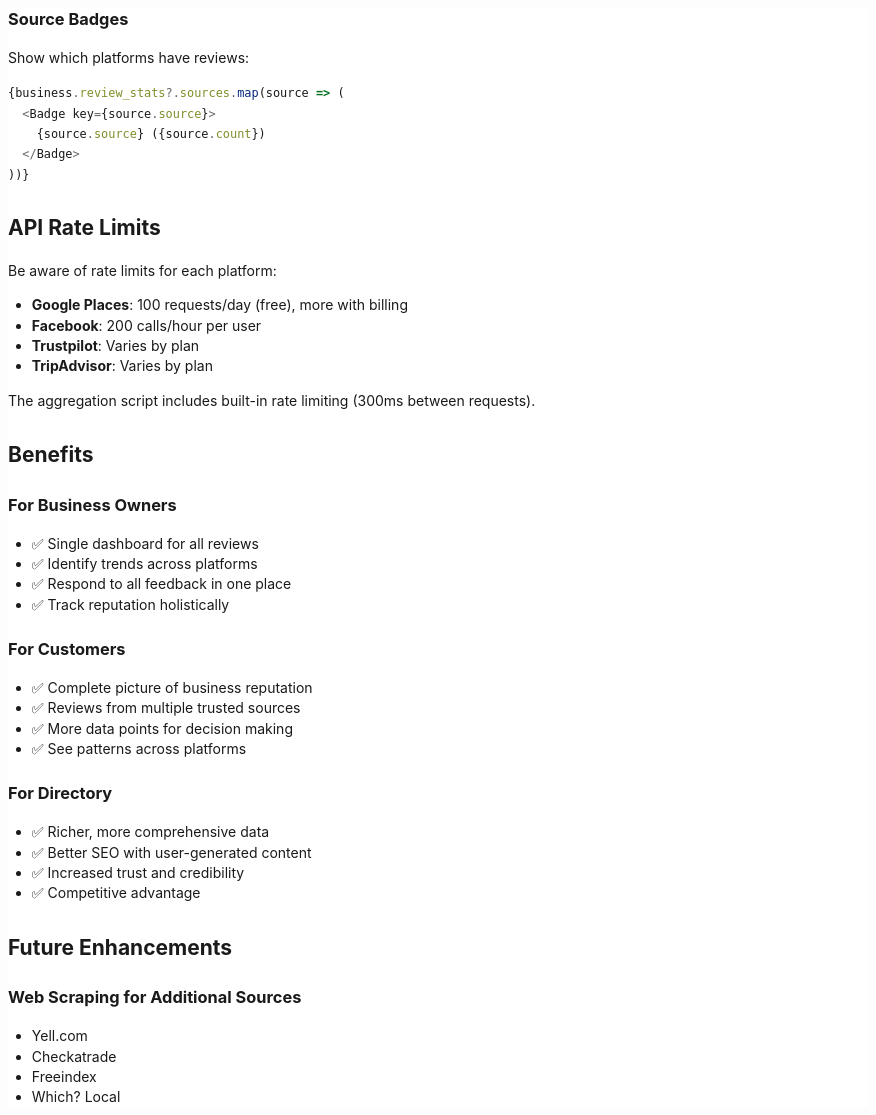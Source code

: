 ### Source Badges

Show which platforms have reviews:

```typescript
{business.review_stats?.sources.map(source => (
  <Badge key={source.source}>
    {source.source} ({source.count})
  </Badge>
))}
```

## API Rate Limits

Be aware of rate limits for each platform:

- **Google Places**: 100 requests/day (free), more with billing
- **Facebook**: 200 calls/hour per user
- **Trustpilot**: Varies by plan
- **TripAdvisor**: Varies by plan

The aggregation script includes built-in rate limiting (300ms between requests).

## Benefits

### For Business Owners
- ✅ Single dashboard for all reviews
- ✅ Identify trends across platforms
- ✅ Respond to all feedback in one place
- ✅ Track reputation holistically

### For Customers
- ✅ Complete picture of business reputation
- ✅ Reviews from multiple trusted sources
- ✅ More data points for decision making
- ✅ See patterns across platforms

### For Directory
- ✅ Richer, more comprehensive data
- ✅ Better SEO with user-generated content
- ✅ Increased trust and credibility
- ✅ Competitive advantage

## Future Enhancements

### Web Scraping for Additional Sources
- Yell.com
- Checkatrade
- Freeindex
- Which? Local
